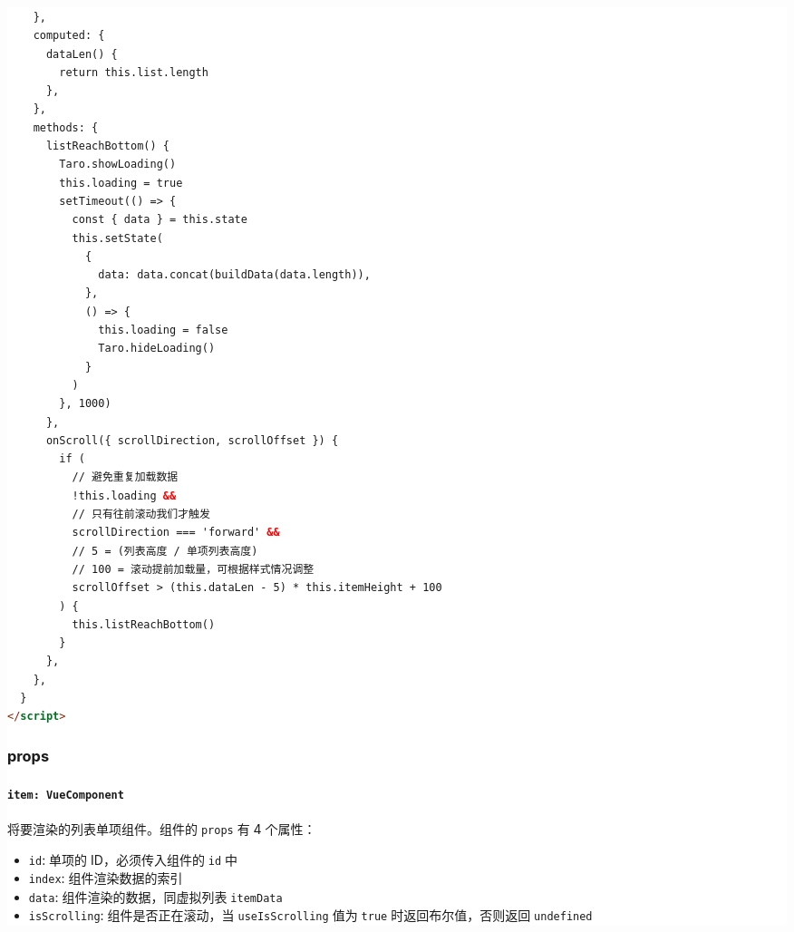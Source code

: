 ```html
    },
    computed: {
      dataLen() {
        return this.list.length
      },
    },
    methods: {
      listReachBottom() {
        Taro.showLoading()
        this.loading = true
        setTimeout(() => {
          const { data } = this.state
          this.setState(
            {
              data: data.concat(buildData(data.length)),
            },
            () => {
              this.loading = false
              Taro.hideLoading()
            }
          )
        }, 1000)
      },
      onScroll({ scrollDirection, scrollOffset }) {
        if (
          // 避免重复加载数据
          !this.loading &&
          // 只有往前滚动我们才触发
          scrollDirection === 'forward' &&
          // 5 = (列表高度 / 单项列表高度)
          // 100 = 滚动提前加载量，可根据样式情况调整
          scrollOffset > (this.dataLen - 5) * this.itemHeight + 100
        ) {
          this.listReachBottom()
        }
      },
    },
  }
</script>
```

### props

#### `item: VueComponent`

将要渲染的列表单项组件。组件的 `props` 有 4 个属性：

- `id`: 单项的 ID，必须传入组件的 `id` 中
- `index`: 组件渲染数据的索引
- `data`: 组件渲染的数据，同虚拟列表 `itemData`
- `isScrolling`: 组件是否正在滚动，当 `useIsScrolling` 值为 `true` 时返回布尔值，否则返回 `undefined`
